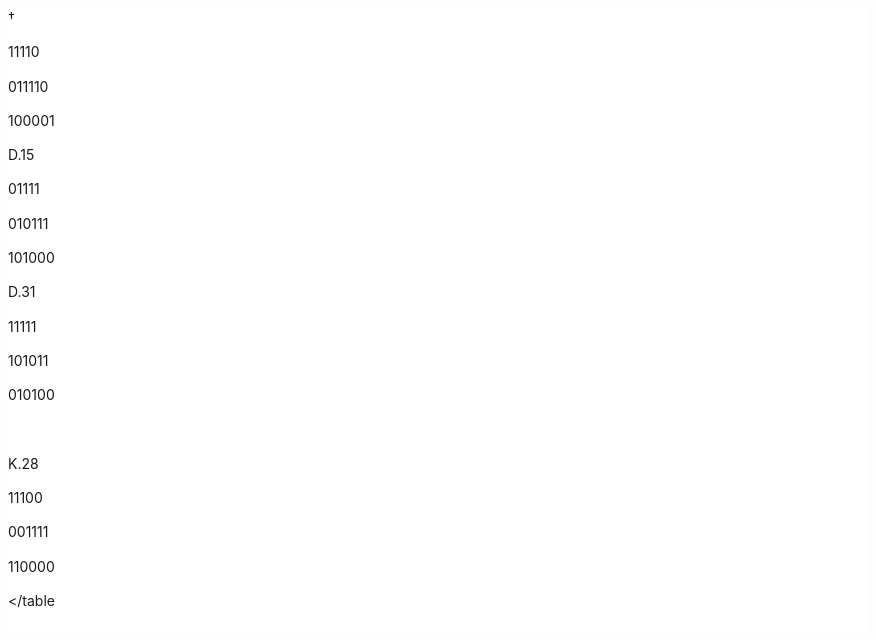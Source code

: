 †</p></td><td id="mwvA" class="ve-ce-branchNode ve-ce-tableCellNode ve-ce-tableCellNode-data ve-ce-tableCellableNode" title="双击以编辑单元格" contenteditable="false" spellcheck="false"><p class="ve-ce-branchNode ve-ce-contentBranchNode ve-ce-paragraphNode ve-ce-generated-wrapper">11110</p></td><td id="mwvQ" class="ve-ce-branchNode ve-ce-tableCellNode ve-ce-tableCellNode-data ve-ce-tableCellableNode" title="双击以编辑单元格" contenteditable="false" spellcheck="false"><p class="ve-ce-branchNode ve-ce-contentBranchNode ve-ce-paragraphNode ve-ce-generated-wrapper">011110</p></td><td id="mwvg" class="ve-ce-branchNode ve-ce-tableCellNode ve-ce-tableCellNode-data ve-ce-tableCellableNode" title="双击以编辑单元格" contenteditable="false" spellcheck="false"><p class="ve-ce-branchNode ve-ce-contentBranchNode ve-ce-paragraphNode ve-ce-generated-wrapper">100001</p></td></tr><tr id="mwvw" class="ve-ce-branchNode"><td id="mwwA" class="ve-ce-branchNode ve-ce-tableCellNode ve-ce-tableCellNode-data ve-ce-tableCellableNode" title="双击以编辑单元格" contenteditable="false" spellcheck="false"><p class="ve-ce-branchNode ve-ce-contentBranchNode ve-ce-paragraphNode ve-ce-generated-wrapper">D.15</p></td><td id="mwwQ" class="ve-ce-branchNode ve-ce-tableCellNode ve-ce-tableCellNode-data ve-ce-tableCellableNode" title="双击以编辑单元格" contenteditable="false" spellcheck="false"><p class="ve-ce-branchNode ve-ce-contentBranchNode ve-ce-paragraphNode ve-ce-generated-wrapper">01111</p></td><td id="mwwg" class="ve-ce-branchNode ve-ce-tableCellNode ve-ce-tableCellNode-data ve-ce-tableCellableNode" title="双击以编辑单元格" contenteditable="false" spellcheck="false"><p class="ve-ce-branchNode ve-ce-contentBranchNode ve-ce-paragraphNode ve-ce-generated-wrapper">010111</p></td><td id="mwww" class="ve-ce-branchNode ve-ce-tableCellNode ve-ce-tableCellNode-data ve-ce-tableCellableNode" title="双击以编辑单元格" contenteditable="false" spellcheck="false"><p class="ve-ce-branchNode ve-ce-contentBranchNode ve-ce-paragraphNode ve-ce-generated-wrapper">101000</p></td><td id="mwxA" class="ve-ce-branchNode ve-ce-tableCellNode ve-ce-tableCellNode-data ve-ce-tableCellableNode" title="双击以编辑单元格" contenteditable="false" spellcheck="false"><p class="ve-ce-branchNode ve-ce-contentBranchNode ve-ce-paragraphNode ve-ce-generated-wrapper">D.31</p></td><td id="mwxQ" class="ve-ce-branchNode ve-ce-tableCellNode ve-ce-tableCellNode-data ve-ce-tableCellableNode" title="双击以编辑单元格" contenteditable="false" spellcheck="false"><p class="ve-ce-branchNode ve-ce-contentBranchNode ve-ce-paragraphNode ve-ce-generated-wrapper">11111</p></td><td id="mwxg" class="ve-ce-branchNode ve-ce-tableCellNode ve-ce-tableCellNode-data ve-ce-tableCellableNode" title="双击以编辑单元格" contenteditable="false" spellcheck="false"><p class="ve-ce-branchNode ve-ce-contentBranchNode ve-ce-paragraphNode ve-ce-generated-wrapper">101011</p></td><td id="mwxw" class="ve-ce-branchNode ve-ce-tableCellNode ve-ce-tableCellNode-data ve-ce-tableCellableNode" title="双击以编辑单元格" contenteditable="false" spellcheck="false"><p class="ve-ce-branchNode ve-ce-contentBranchNode ve-ce-paragraphNode ve-ce-generated-wrapper">010100</p></td></tr><tr id="mwyA" class="ve-ce-branchNode"><td colspan="4" id="mwyQ" class="ve-ce-branchNode ve-ce-tableCellNode ve-ce-tableCellNode-data ve-ce-tableCellableNode" title="双击以编辑单元格" contenteditable="false" spellcheck="false"><p class="ve-ce-branchNode ve-ce-contentBranchNode ve-ce-paragraphNode ve-ce-generated-wrapper"><span class="ve-ce-branchNode-slug ve-ce-branchNode-inlineSlug"><img role="none" alt="" class="ve-ce-chimera ve-ce-chimera-webkit"></span></p></td><td id="mwyg" class="ve-ce-branchNode ve-ce-tableCellNode ve-ce-tableCellNode-data ve-ce-tableCellableNode" title="双击以编辑单元格" contenteditable="false" spellcheck="false"><p class="ve-ce-branchNode ve-ce-contentBranchNode ve-ce-paragraphNode ve-ce-generated-wrapper">K.28</p></td><td id="mwyw" class="ve-ce-branchNode ve-ce-tableCellNode ve-ce-tableCellNode-data ve-ce-tableCellableNode" title="双击以编辑单元格" contenteditable="false" spellcheck="false"><p class="ve-ce-branchNode ve-ce-contentBranchNode ve-ce-paragraphNode ve-ce-generated-wrapper">11100</p></td><td id="mwzA" class="ve-ce-branchNode ve-ce-tableCellNode ve-ce-tableCellNode-data ve-ce-tableCellableNode" title="双击以编辑单元格" contenteditable="false" spellcheck="false"><p class="ve-ce-branchNode ve-ce-contentBranchNode ve-ce-paragraphNode ve-ce-generated-wrapper">001111</p></td><td id="mwzQ" class="ve-ce-branchNode ve-ce-tableCellNode ve-ce-tableCellNode-data ve-ce-tableCellableNode" title="双击以编辑单元格" contenteditable="false" spellcheck="false"><p class="ve-ce-branchNode ve-ce-contentBranchNode ve-ce-paragraphNode ve-ce-generated-wrapper">110000</p></td></tr></tbody></table
    <div class="ve-ce-cursorHolder ve-ce-cursorHolder-after" contenteditable="true"><img class="ve-ce-cursorHolder-img" role="none" alt=""></div>
